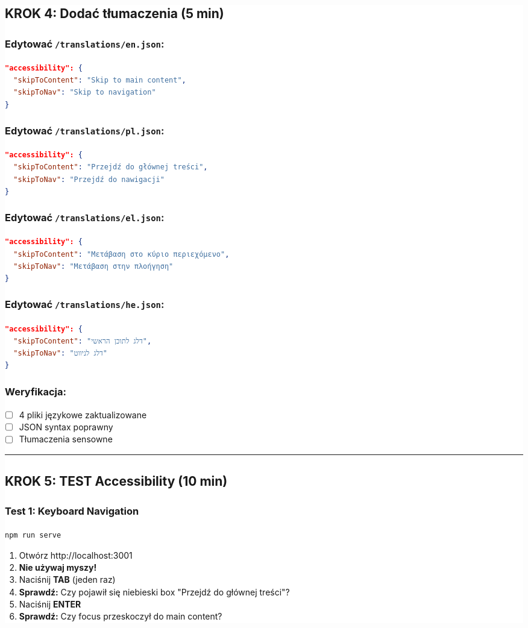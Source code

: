 
## KROK 4: Dodać tłumaczenia (5 min)

### Edytować `/translations/en.json`:
```json
"accessibility": {
  "skipToContent": "Skip to main content",
  "skipToNav": "Skip to navigation"
}
```

### Edytować `/translations/pl.json`:
```json
"accessibility": {
  "skipToContent": "Przejdź do głównej treści",
  "skipToNav": "Przejdź do nawigacji"
}
```

### Edytować `/translations/el.json`:
```json
"accessibility": {
  "skipToContent": "Μετάβαση στο κύριο περιεχόμενο",
  "skipToNav": "Μετάβαση στην πλοήγηση"
}
```

### Edytować `/translations/he.json`:
```json
"accessibility": {
  "skipToContent": "דלג לתוכן הראשי",
  "skipToNav": "דלג לניווט"
}
```

### Weryfikacja:
- [ ] 4 pliki językowe zaktualizowane
- [ ] JSON syntax poprawny
- [ ] Tłumaczenia sensowne

---

## KROK 5: TEST Accessibility (10 min)

### Test 1: Keyboard Navigation
```bash
npm run serve
```

1. Otwórz http://localhost:3001
2. **Nie używaj myszy!**
3. Naciśnij **TAB** (jeden raz)
4. **Sprawdź:** Czy pojawił się niebieski box "Przejdź do głównej treści"?
5. Naciśnij **ENTER**
6. **Sprawdź:** Czy focus przeskoczył do main content?
